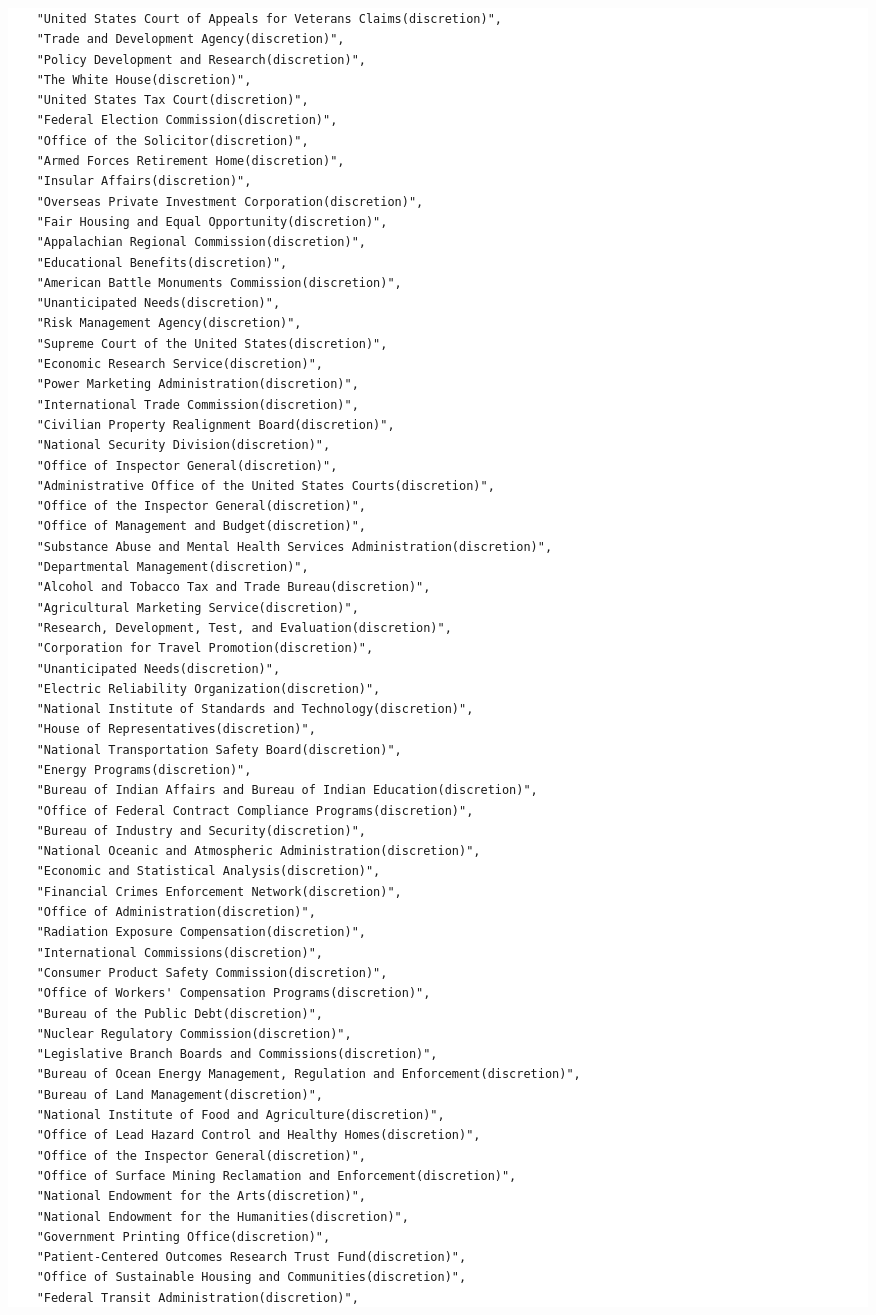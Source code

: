         "United States Court of Appeals for Veterans Claims(discretion)",
        "Trade and Development Agency(discretion)",
        "Policy Development and Research(discretion)",
        "The White House(discretion)",
        "United States Tax Court(discretion)",
        "Federal Election Commission(discretion)",
        "Office of the Solicitor(discretion)",
        "Armed Forces Retirement Home(discretion)",
        "Insular Affairs(discretion)",
        "Overseas Private Investment Corporation(discretion)",
        "Fair Housing and Equal Opportunity(discretion)",
        "Appalachian Regional Commission(discretion)",
        "Educational Benefits(discretion)",
        "American Battle Monuments Commission(discretion)",
        "Unanticipated Needs(discretion)",
        "Risk Management Agency(discretion)",
        "Supreme Court of the United States(discretion)",
        "Economic Research Service(discretion)",
        "Power Marketing Administration(discretion)",
        "International Trade Commission(discretion)",
        "Civilian Property Realignment Board(discretion)",
        "National Security Division(discretion)",
        "Office of Inspector General(discretion)",
        "Administrative Office of the United States Courts(discretion)",
        "Office of the Inspector General(discretion)",
        "Office of Management and Budget(discretion)",
        "Substance Abuse and Mental Health Services Administration(discretion)",
        "Departmental Management(discretion)",
        "Alcohol and Tobacco Tax and Trade Bureau(discretion)",
        "Agricultural Marketing Service(discretion)",
        "Research, Development, Test, and Evaluation(discretion)",
        "Corporation for Travel Promotion(discretion)",
        "Unanticipated Needs(discretion)",
        "Electric Reliability Organization(discretion)",
        "National Institute of Standards and Technology(discretion)",
        "House of Representatives(discretion)",
        "National Transportation Safety Board(discretion)",
        "Energy Programs(discretion)",
        "Bureau of Indian Affairs and Bureau of Indian Education(discretion)",
        "Office of Federal Contract Compliance Programs(discretion)",
        "Bureau of Industry and Security(discretion)",
        "National Oceanic and Atmospheric Administration(discretion)",
        "Economic and Statistical Analysis(discretion)",
        "Financial Crimes Enforcement Network(discretion)",
        "Office of Administration(discretion)",
        "Radiation Exposure Compensation(discretion)",
        "International Commissions(discretion)",
        "Consumer Product Safety Commission(discretion)",
        "Office of Workers' Compensation Programs(discretion)",
        "Bureau of the Public Debt(discretion)",
        "Nuclear Regulatory Commission(discretion)",
        "Legislative Branch Boards and Commissions(discretion)",
        "Bureau of Ocean Energy Management, Regulation and Enforcement(discretion)",
        "Bureau of Land Management(discretion)",
        "National Institute of Food and Agriculture(discretion)",
        "Office of Lead Hazard Control and Healthy Homes(discretion)",
        "Office of the Inspector General(discretion)",
        "Office of Surface Mining Reclamation and Enforcement(discretion)",
        "National Endowment for the Arts(discretion)",
        "National Endowment for the Humanities(discretion)",
        "Government Printing Office(discretion)",
        "Patient-Centered Outcomes Research Trust Fund(discretion)",
        "Office of Sustainable Housing and Communities(discretion)",
        "Federal Transit Administration(discretion)",